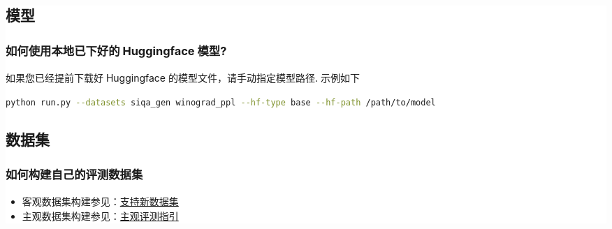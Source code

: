 ## 模型

### 如何使用本地已下好的 Huggingface 模型?

如果您已经提前下载好 Huggingface 的模型文件，请手动指定模型路径. 示例如下

```bash
python run.py --datasets siqa_gen winograd_ppl --hf-type base --hf-path /path/to/model
```

## 数据集

### 如何构建自己的评测数据集

- 客观数据集构建参见：[支持新数据集](../advanced_guides/new_dataset.md)
- 主观数据集构建参见：[主观评测指引](../advanced_guides/subjective_evaluation.md)
